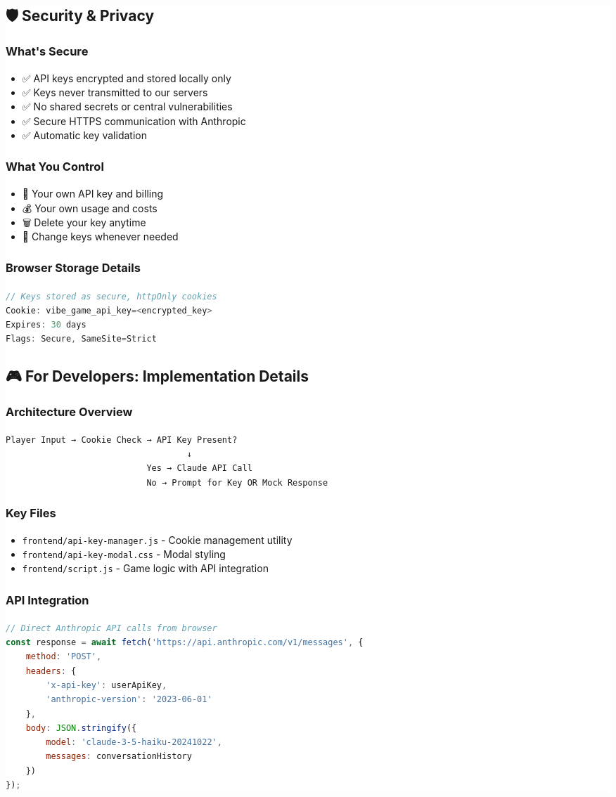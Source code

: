 ## 🛡️ Security & Privacy

### What's Secure
- ✅ API keys encrypted and stored locally only
- ✅ Keys never transmitted to our servers
- ✅ No shared secrets or central vulnerabilities
- ✅ Secure HTTPS communication with Anthropic
- ✅ Automatic key validation

### What You Control
- 🔑 Your own API key and billing
- 💰 Your own usage and costs
- 🗑️ Delete your key anytime
- 🔄 Change keys whenever needed

### Browser Storage Details
```javascript
// Keys stored as secure, httpOnly cookies
Cookie: vibe_game_api_key=<encrypted_key>
Expires: 30 days
Flags: Secure, SameSite=Strict
```

## 🎮 For Developers: Implementation Details

### Architecture Overview
```
Player Input → Cookie Check → API Key Present?
                                    ↓
                            Yes → Claude API Call
                            No → Prompt for Key OR Mock Response
```

### Key Files
- `frontend/api-key-manager.js` - Cookie management utility
- `frontend/api-key-modal.css` - Modal styling
- `frontend/script.js` - Game logic with API integration

### API Integration
```javascript
// Direct Anthropic API calls from browser
const response = await fetch('https://api.anthropic.com/v1/messages', {
    method: 'POST',
    headers: {
        'x-api-key': userApiKey,
        'anthropic-version': '2023-06-01'
    },
    body: JSON.stringify({
        model: 'claude-3-5-haiku-20241022',
        messages: conversationHistory
    })
});
```
